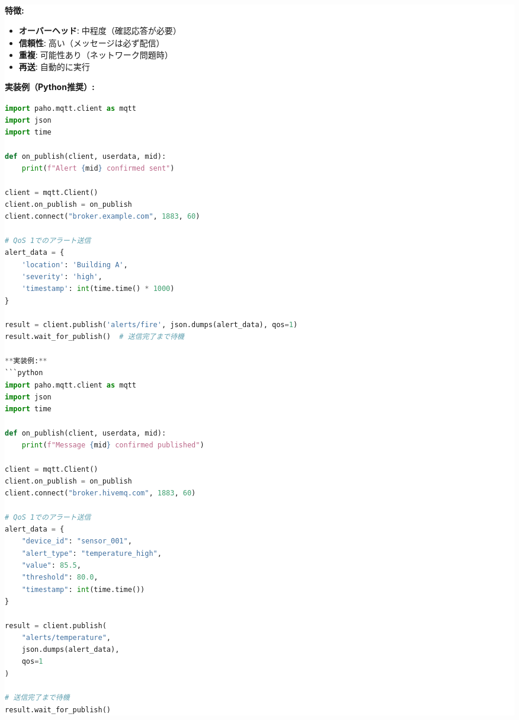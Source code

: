 **特徴:**
- **オーバーヘッド**: 中程度（確認応答が必要）
- **信頼性**: 高い（メッセージは必ず配信）
- **重複**: 可能性あり（ネットワーク問題時）
- **再送**: 自動的に実行

**実装例（Python推奨）:**
```python
import paho.mqtt.client as mqtt
import json
import time

def on_publish(client, userdata, mid):
    print(f"Alert {mid} confirmed sent")

client = mqtt.Client()
client.on_publish = on_publish
client.connect("broker.example.com", 1883, 60)

# QoS 1でのアラート送信
alert_data = {
    'location': 'Building A',
    'severity': 'high', 
    'timestamp': int(time.time() * 1000)
}

result = client.publish('alerts/fire', json.dumps(alert_data), qos=1)
result.wait_for_publish()  # 送信完了まで待機

**実装例:**
```python
import paho.mqtt.client as mqtt
import json
import time

def on_publish(client, userdata, mid):
    print(f"Message {mid} confirmed published")

client = mqtt.Client()
client.on_publish = on_publish
client.connect("broker.hivemq.com", 1883, 60)

# QoS 1でのアラート送信
alert_data = {
    "device_id": "sensor_001",
    "alert_type": "temperature_high",
    "value": 85.5,
    "threshold": 80.0,
    "timestamp": int(time.time())
}

result = client.publish(
    "alerts/temperature", 
    json.dumps(alert_data), 
    qos=1
)

# 送信完了まで待機
result.wait_for_publish()
```
